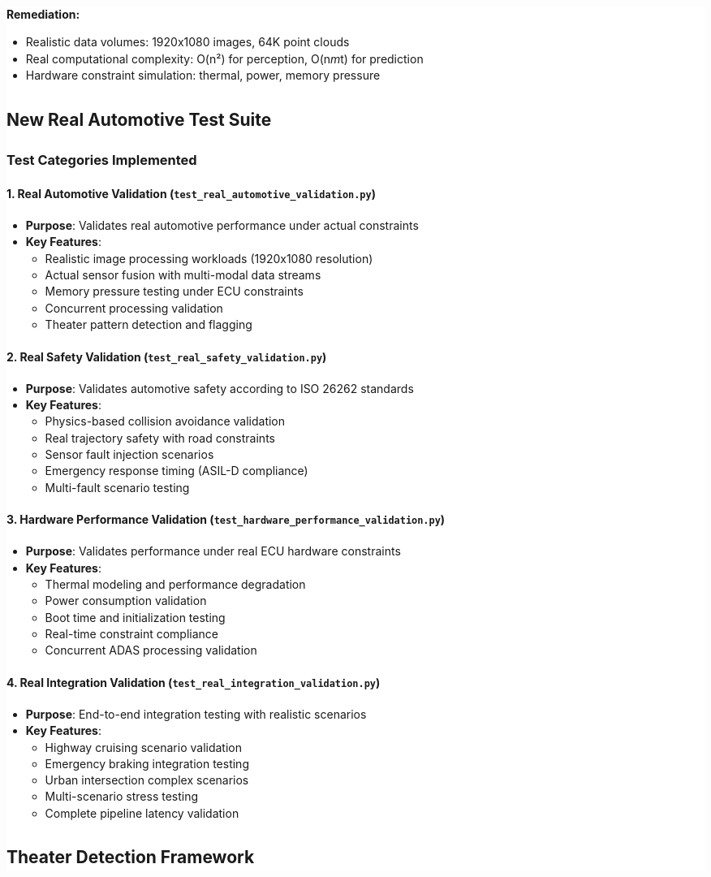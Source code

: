 **Remediation:**
- Realistic data volumes: 1920x1080 images, 64K point clouds
- Real computational complexity: O(n²) for perception, O(n*m*t) for prediction
- Hardware constraint simulation: thermal, power, memory pressure

## New Real Automotive Test Suite

### Test Categories Implemented

#### 1. Real Automotive Validation (`test_real_automotive_validation.py`)
- **Purpose**: Validates real automotive performance under actual constraints
- **Key Features**:
  - Realistic image processing workloads (1920x1080 resolution)
  - Actual sensor fusion with multi-modal data streams
  - Memory pressure testing under ECU constraints
  - Concurrent processing validation
  - Theater pattern detection and flagging

#### 2. Real Safety Validation (`test_real_safety_validation.py`)
- **Purpose**: Validates automotive safety according to ISO 26262 standards
- **Key Features**:
  - Physics-based collision avoidance validation
  - Real trajectory safety with road constraints
  - Sensor fault injection scenarios
  - Emergency response timing (ASIL-D compliance)
  - Multi-fault scenario testing

#### 3. Hardware Performance Validation (`test_hardware_performance_validation.py`)
- **Purpose**: Validates performance under real ECU hardware constraints
- **Key Features**:
  - Thermal modeling and performance degradation
  - Power consumption validation
  - Boot time and initialization testing
  - Real-time constraint compliance
  - Concurrent ADAS processing validation

#### 4. Real Integration Validation (`test_real_integration_validation.py`)
- **Purpose**: End-to-end integration testing with realistic scenarios
- **Key Features**:
  - Highway cruising scenario validation
  - Emergency braking integration testing
  - Urban intersection complex scenarios
  - Multi-scenario stress testing
  - Complete pipeline latency validation

## Theater Detection Framework
